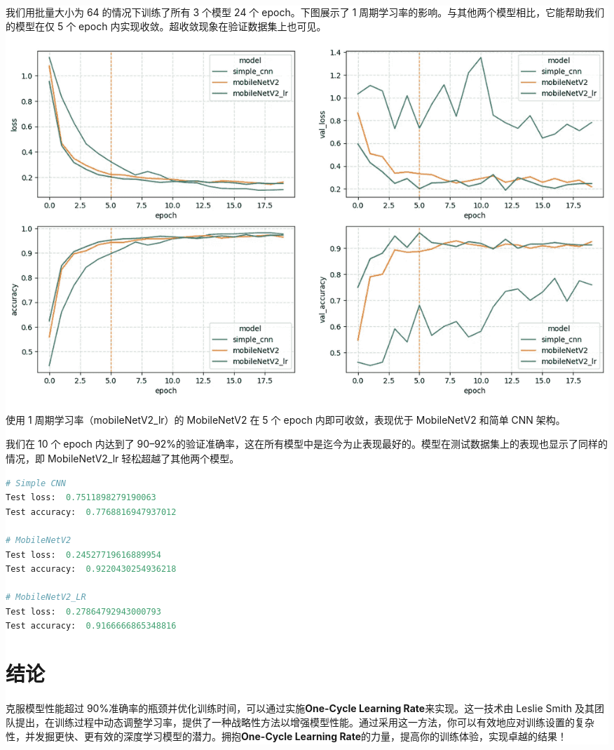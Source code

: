 我们用批量大小为 64 的情况下训练了所有 3 个模型 24 个 epoch。下图展示了 1 周期学习率的影响。与其他两个模型相比，它能帮助我们的模型在仅 5 个 epoch 内实现收敛。超收敛现象在验证数据集上也可见。

![](img/f97ad1bd91456177a4c935ba16b42d0a.png)

使用 1 周期学习率（mobileNetV2_lr）的 MobileNetV2 在 5 个 epoch 内即可收敛，表现优于 MobileNetV2 和简单 CNN 架构。

我们在 10 个 epoch 内达到了 90–92%的验证准确率，这在所有模型中是迄今为止表现最好的。模型在测试数据集上的表现也显示了同样的情况，即 MobileNetV2_lr 轻松超越了其他两个模型。

```py
# Simple CNN
Test loss:  0.7511898279190063
Test accuracy:  0.7768816947937012

# MobileNetV2
Test loss:  0.24527719616889954
Test accuracy:  0.9220430254936218

# MobileNetV2_LR
Test loss:  0.27864792943000793
Test accuracy:  0.9166666865348816
```

# 结论

克服模型性能超过 90%准确率的瓶颈并优化训练时间，可以通过实施**One-Cycle Learning Rate**来实现。这一技术由 Leslie Smith 及其团队提出，在训练过程中动态调整学习率，提供了一种战略性方法以增强模型性能。通过采用这一方法，你可以有效地应对训练设置的复杂性，并发掘更快、更有效的深度学习模型的潜力。拥抱**One-Cycle Learning Rate**的力量，提高你的训练体验，实现卓越的结果！
